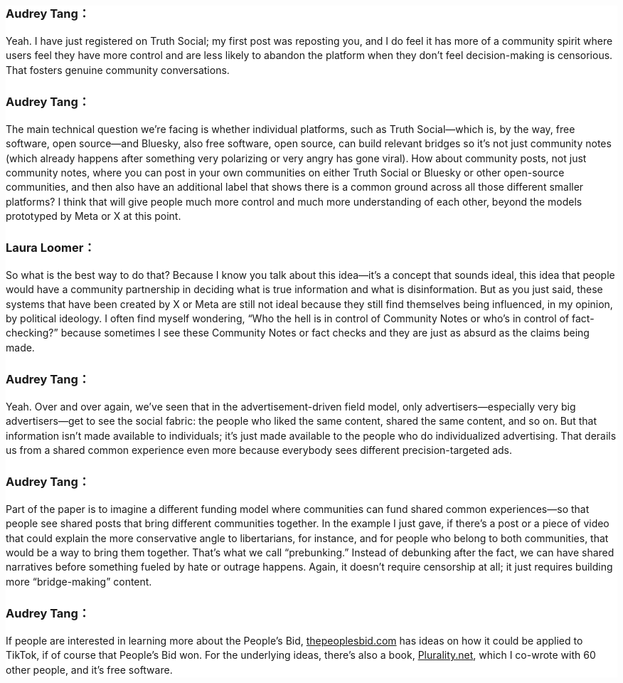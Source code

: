 ### Audrey Tang：

Yeah. I have just registered on Truth Social; my first post was reposting you, and I do feel it has more of a community spirit where users feel they have more control and are less likely to abandon the platform when they don’t feel decision-making is censorious. That fosters genuine community conversations.

### Audrey Tang：

The main technical question we’re facing is whether individual platforms, such as Truth Social—which is, by the way, free software, open source—and Bluesky, also free software, open source, can build relevant bridges so it’s not just community notes (which already happens after something very polarizing or very angry has gone viral). How about community posts, not just community notes, where you can post in your own communities on either Truth Social or Bluesky or other open-source communities, and then also have an additional label that shows there is a common ground across all those different smaller platforms? I think that will give people much more control and much more understanding of each other, beyond the models prototyped by Meta or X at this point.

### Laura Loomer：

So what is the best way to do that? Because I know you talk about this idea—it’s a concept that sounds ideal, this idea that people would have a community partnership in deciding what is true information and what is disinformation. But as you just said, these systems that have been created by X or Meta are still not ideal because they still find themselves being influenced, in my opinion, by political ideology. I often find myself wondering, “Who the hell is in control of Community Notes or who’s in control of fact-checking?” because sometimes I see these Community Notes or fact checks and they are just as absurd as the claims being made.

### Audrey Tang：

Yeah. Over and over again, we’ve seen that in the advertisement-driven field model, only advertisers—especially very big advertisers—get to see the social fabric: the people who liked the same content, shared the same content, and so on. But that information isn’t made available to individuals; it’s just made available to the people who do individualized advertising. That derails us from a shared common experience even more because everybody sees different precision-targeted ads.

### Audrey Tang：

Part of the paper is to imagine a different funding model where communities can fund shared common experiences—so that people see shared posts that bring different communities together. In the example I just gave, if there’s a post or a piece of video that could explain the more conservative angle to libertarians, for instance, and for people who belong to both communities, that would be a way to bring them together. That’s what we call “prebunking.” Instead of debunking after the fact, we can have shared narratives before something fueled by hate or outrage happens. Again, it doesn’t require censorship at all; it just requires building more “bridge-making” content.

### Audrey Tang：

If people are interested in learning more about the People’s Bid, [thepeoplesbid.com](https://thepeoplesbid.com) has ideas on how it could be applied to TikTok, if of course that People’s Bid won. For the underlying ideas, there’s also a book, [Plurality.net](https://Plurality.net), which I co-wrote with 60 other people, and it’s free software.
